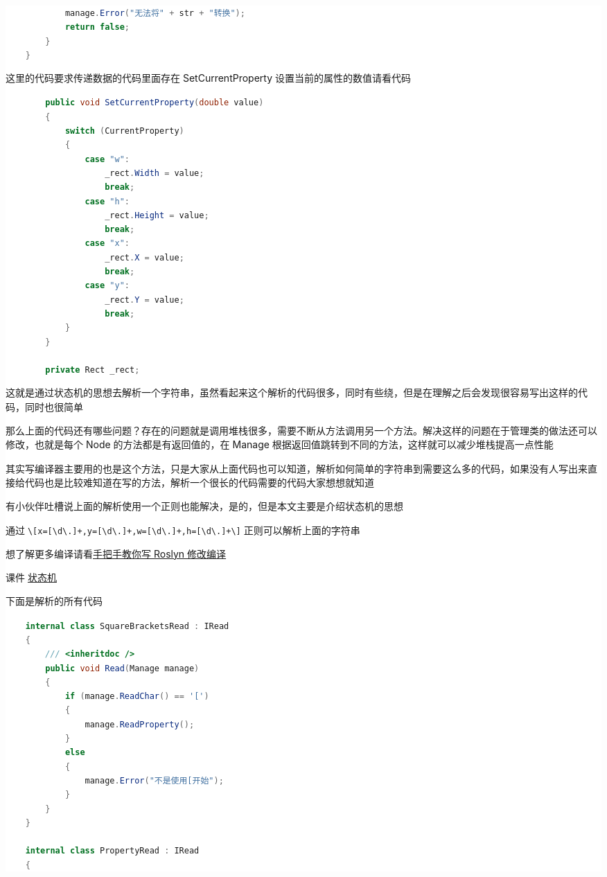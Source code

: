 ```csharp
            manage.Error("无法将" + str + "转换");
            return false;
        }
    }

```

这里的代码要求传递数据的代码里面存在 SetCurrentProperty 设置当前的属性的数值请看代码

```csharp
        public void SetCurrentProperty(double value)
        {
            switch (CurrentProperty)
            {
                case "w":
                    _rect.Width = value;
                    break;
                case "h":
                    _rect.Height = value;
                    break;
                case "x":
                    _rect.X = value;
                    break;
                case "y":
                    _rect.Y = value;
                    break;
            }
        }

        private Rect _rect;
```

这就是通过状态机的思想去解析一个字符串，虽然看起来这个解析的代码很多，同时有些绕，但是在理解之后会发现很容易写出这样的代码，同时也很简单

那么上面的代码还有哪些问题？存在的问题就是调用堆栈很多，需要不断从方法调用另一个方法。解决这样的问题在于管理类的做法还可以修改，也就是每个 Node 的方法都是有返回值的，在 Manage 根据返回值跳转到不同的方法，这样就可以减少堆栈提高一点性能

其实写编译器主要用的也是这个方法，只是大家从上面代码也可以知道，解析如何简单的字符串到需要这么多的代码，如果没有人写出来直接给代码也是比较难知道在写的方法，解析一个很长的代码需要的代码大家想想就知道

有小伙伴吐槽说上面的解析使用一个正则也能解决，是的，但是本文主要是介绍状态机的思想

通过 `\[x=[\d\.]+,y=[\d\.]+,w=[\d\.]+,h=[\d\.]+\]` 正则可以解析上面的字符串

想了解更多编译请看[手把手教你写 Roslyn 修改编译](https://blog.lindexi.com/post/roslyn )

课件 [状态机](https://r302.cc/VMLqvk?platform=enpc&channel=copylink)

下面是解析的所有代码

```csharp
    internal class SquareBracketsRead : IRead
    {
        /// <inheritdoc />
        public void Read(Manage manage)
        {
            if (manage.ReadChar() == '[')
            {
                manage.ReadProperty();
            }
            else
            {
                manage.Error("不是使用[开始");
            }
        }
    }

    internal class PropertyRead : IRead
    {
```